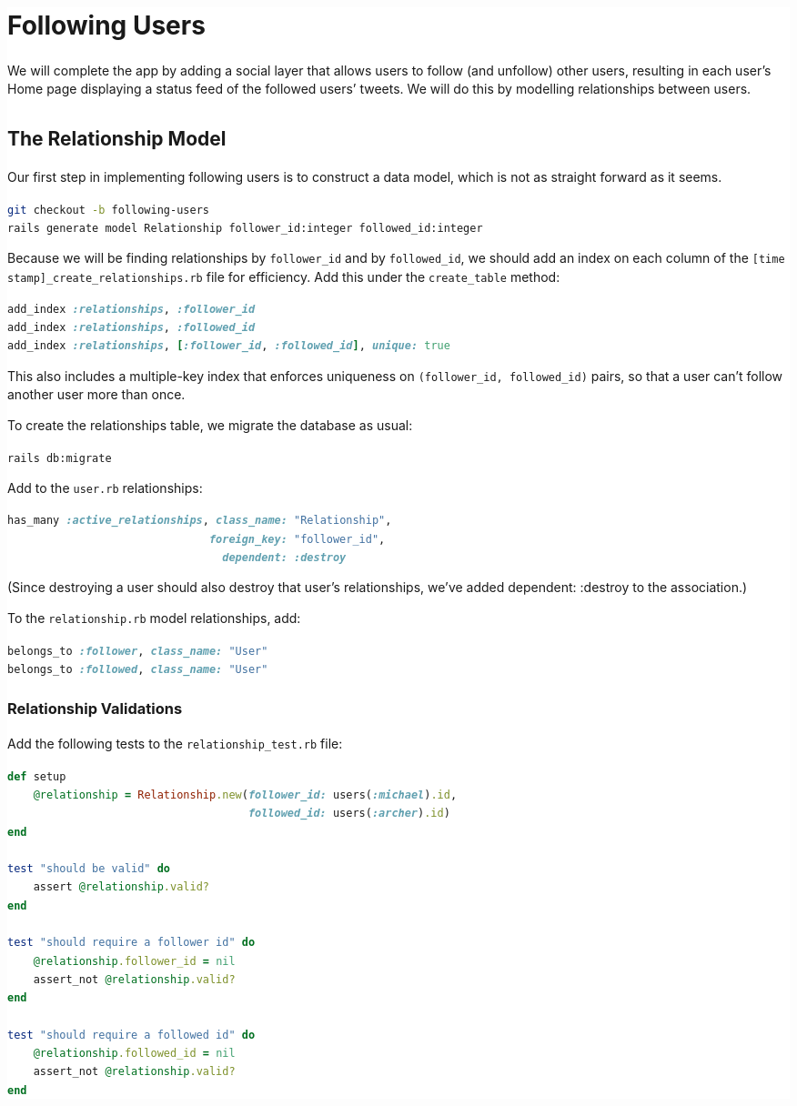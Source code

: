 # Following Users
We will complete the app by adding a social layer that allows users to follow (and unfollow) other users, resulting in each user’s Home page displaying a status feed of the followed users’ tweets. We will do this by modelling relationships between users.

## The Relationship Model
Our first step in implementing following users is to construct a data model, which is not as straight forward as it seems.
```bash
git checkout -b following-users
rails generate model Relationship follower_id:integer followed_id:integer
```

Because we will be finding relationships by `follower_id` and by `followed_id`, we should add an index on each column of the `[timestamp]_create_relationships.rb` file for efficiency. Add this under the `create_table` method:
```ruby
add_index :relationships, :follower_id
add_index :relationships, :followed_id
add_index :relationships, [:follower_id, :followed_id], unique: true
```
This also includes a multiple-key index that enforces uniqueness on `(follower_id, followed_id)` pairs, so that a user can’t follow another user more than once.

To create the relationships table, we migrate the database as usual:
```bash
rails db:migrate
```

Add to the `user.rb` relationships:
```ruby
has_many :active_relationships, class_name: "Relationship",
                               foreign_key: "follower_id",
                                 dependent: :destroy
```
(Since destroying a user should also destroy that user’s relationships, we’ve added dependent: :destroy to the association.)

To the `relationship.rb` model relationships, add:
```ruby
belongs_to :follower, class_name: "User"
belongs_to :followed, class_name: "User"
```

### Relationship Validations
Add the following tests to the `relationship_test.rb` file:
```ruby
def setup
    @relationship = Relationship.new(follower_id: users(:michael).id,
                                     followed_id: users(:archer).id)
end

test "should be valid" do
    assert @relationship.valid?
end

test "should require a follower id" do
    @relationship.follower_id = nil
    assert_not @relationship.valid?
end

test "should require a followed id" do
    @relationship.followed_id = nil
    assert_not @relationship.valid?
end
```